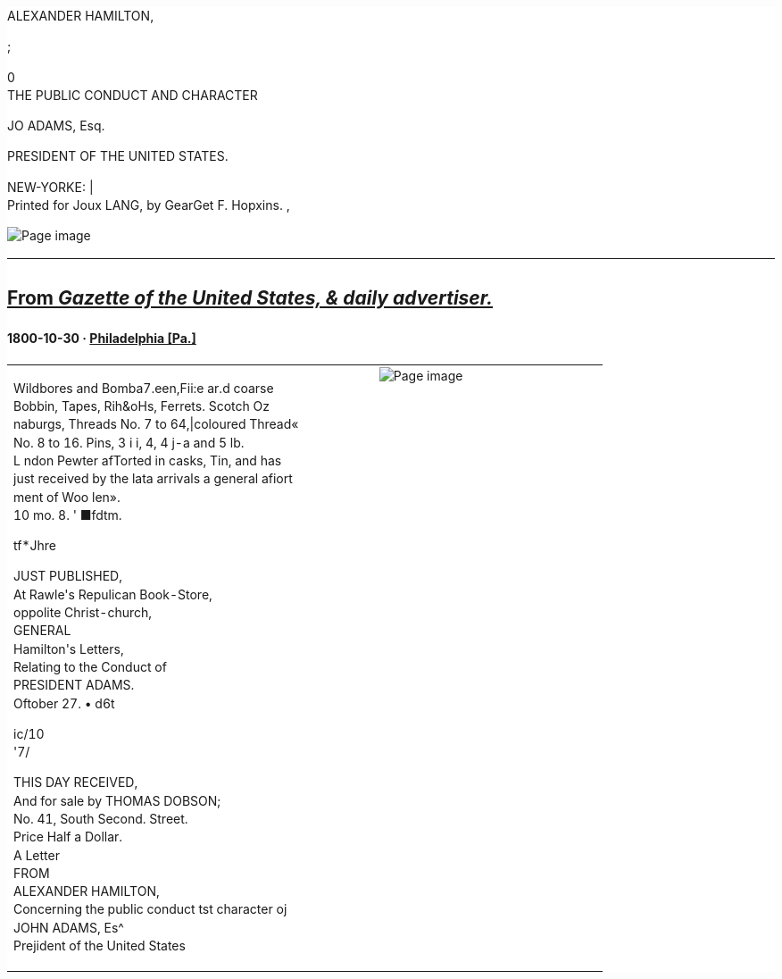 ALEXANDER HAMILTON,  
  
;  
  
0  
THE PUBLIC CONDUCT AND CHARACTER  
  
JO ADAMS, Esq.  
  
PRESIDENT OF THE UNITED STATES.  
  
NEW-YORKE: |  
Printed for Joux LANG, by GearGet F. Hopxins. ,  

</td><td style="width: 50%; max-height: 75%; margin: auto; display: block;">
<img alt="Page image" src="https://iiif.archive.org/image/iiif/2/bim_eighteenth-century_letter-from-alexander-ha_hamilton-alexander_1800%2Fbim_eighteenth-century_letter-from-alexander-ha_hamilton-alexander_1800_jp2.zip%2Fbim_eighteenth-century_letter-from-alexander-ha_hamilton-alexander_1800_jp2%2Fbim_eighteenth-century_letter-from-alexander-ha_hamilton-alexander_1800_0000.jp2/pct:18.830968537939544,23.424054432659595,60.101789019124,57.034220532319395/!600,600/0/default.jpg"/>
</td>
</tr></table>

---

## [From _Gazette of the United States, & daily advertiser._](https://www.loc.gov/resource/sn84026272/1800-10-30/ed-1/?sp=2)

#### 1800-10-30 &middot; [Philadelphia [Pa.]](http://dbpedia.org/resource/Philadelphia)

<table style="width: 100%;"><tr><td style="width: 50%">

Wildbores and Bomba7.een,Fii:e ar.d coarse  
Bobbin, Tapes, Rih&amp;oHs, Ferrets. Scotch Oz­  
naburgs, Threads No. 7 to 64,|coloured Thread«  
No. 8 to 16. Pins, 3 i i, 4, 4 j-a and 5 lb.  
L ndon Pewter afTorted in casks, Tin, and has  
just received by the lata arrivals a general afiort­  
ment of Woo len».  
10 mo. 8. &#x27; ■fdtm.  
  
tf*Jhre  
  
JUST PUBLISHED,  
At Rawle&#x27;s Repulican Book-Store,  
oppolite Christ-church,  
GENERAL  
Hamilton&#x27;s Letters,  
Relating to the Conduct of  
PRESIDENT ADAMS.  
Oftober 27. • d6t  
  
ic/10  
&#x27;7/  
  
THIS DAY RECEIVED,  
And for sale by THOMAS DOBSON;  
No. 41, South Second. Street.  
Price Half a Dollar.  
A Letter  
FROM  
ALEXANDER HAMILTON,  
Concerning the public conduct tst character oj  
JOHN ADAMS, Es^  
Prejident of the United States
</td><td style="width: 50%; max-height: 75%; margin: auto; display: block;">
<img alt="Page image" src="https://tile.loc.gov/image-services/iiif/service:ndnp:dlc:batch_dlc_ocicat_ver01:data:sn84026272:print:1800103001:0002/pct:53.58385093167702,16.524468770122343,24.503105590062113,20.01770766258854/!600,600/0/default.jpg"/>
</td>
</tr></table>
